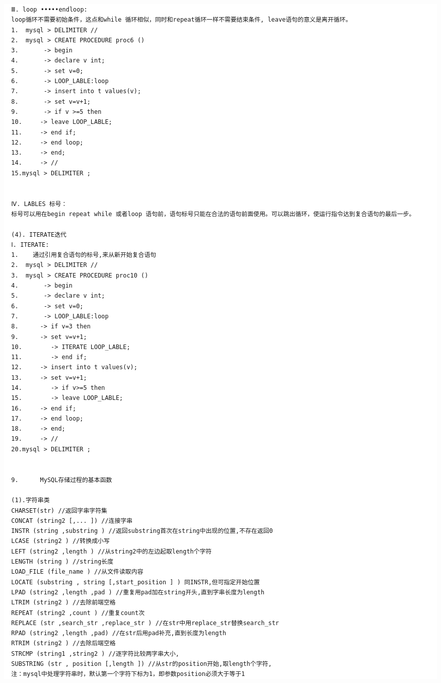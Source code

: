       
      Ⅲ. loop •••••endloop:
      loop循环不需要初始条件，这点和while 循环相似，同时和repeat循环一样不需要结束条件, leave语句的意义是离开循环。
      1.  mysql > DELIMITER //  
      2.  mysql > CREATE PROCEDURE proc6 ()  
      3.       -> begin 
      4.       -> declare v int;  
      5.       -> set v=0;  
      6.       -> LOOP_LABLE:loop  
      7.       -> insert into t values(v);  
      8.       -> set v=v+1;  
      9.       -> if v >=5 then 
      10.     -> leave LOOP_LABLE;  
      11.     -> end if;  
      12.     -> end loop;  
      13.     -> end;  
      14.     -> //  
      15.mysql > DELIMITER ;  
       
       
      Ⅳ. LABLES 标号：
      标号可以用在begin repeat while 或者loop 语句前，语句标号只能在合法的语句前面使用。可以跳出循环，使运行指令达到复合语句的最后一步。
       
      (4). ITERATE迭代
      Ⅰ. ITERATE:
      1.    通过引用复合语句的标号,来从新开始复合语句
      2.  mysql > DELIMITER //  
      3.  mysql > CREATE PROCEDURE proc10 ()  
      4.       -> begin 
      5.       -> declare v int;  
      6.       -> set v=0;  
      7.       -> LOOP_LABLE:loop  
      8.      -> if v=3 then   
      9.      -> set v=v+1;  
      10.        -> ITERATE LOOP_LABLE;  
      11.        -> end if;  
      12.     -> insert into t values(v);  
      13.     -> set v=v+1;  
      14.        -> if v>=5 then 
      15.        -> leave LOOP_LABLE;  
      16.     -> end if;  
      17.     -> end loop;  
      18.     -> end;  
      19.     -> //  
      20.mysql > DELIMITER ; 
       
       
      9.      MySQL存储过程的基本函数
       
      (1).字符串类
      CHARSET(str) //返回字串字符集
      CONCAT (string2 [,... ]) //连接字串
      INSTR (string ,substring ) //返回substring首次在string中出现的位置,不存在返回0
      LCASE (string2 ) //转换成小写
      LEFT (string2 ,length ) //从string2中的左边起取length个字符
      LENGTH (string ) //string长度
      LOAD_FILE (file_name ) //从文件读取内容
      LOCATE (substring , string [,start_position ] ) 同INSTR,但可指定开始位置
      LPAD (string2 ,length ,pad ) //重复用pad加在string开头,直到字串长度为length
      LTRIM (string2 ) //去除前端空格
      REPEAT (string2 ,count ) //重复count次
      REPLACE (str ,search_str ,replace_str ) //在str中用replace_str替换search_str
      RPAD (string2 ,length ,pad) //在str后用pad补充,直到长度为length
      RTRIM (string2 ) //去除后端空格
      STRCMP (string1 ,string2 ) //逐字符比较两字串大小,
      SUBSTRING (str , position [,length ]) //从str的position开始,取length个字符,
      注：mysql中处理字符串时，默认第一个字符下标为1，即参数position必须大于等于1 